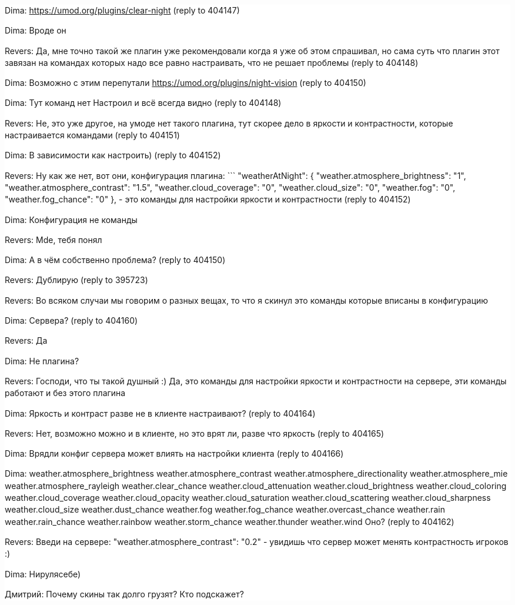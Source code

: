 Dima: https://umod.org/plugins/clear-night (reply to 404147)

Dima: Вроде он

Revers: Да, мне точно такой же плагин уже рекомендовали когда я уже об этом спрашивал, но сама суть что плагин этот завязан на командах которых надо все равно настраивать, что не решает проблемы (reply to 404148)

Dima: Возможно с этим перепутали https://umod.org/plugins/night-vision (reply to 404150)

Dima: Тут команд нет Настроил и всё всегда видно (reply to 404148)

Revers: Не, это уже другое, на умоде нет такого плагина, тут скорее дело в яркости и контрастности, которые настраивается командами (reply to 404151)

Dima: В зависимости как настроить) (reply to 404152)

Revers: Ну как же нет, вот они, конфигурация плагина: ``` "weatherAtNight": {     "weather.atmosphere_brightness": "1",     "weather.atmosphere_contrast": "1.5",     "weather.cloud_coverage": "0",     "weather.cloud_size": "0",     "weather.fog": "0",     "weather.fog_chance": "0"   }, - это команды для настройки яркости и контрастности (reply to 404152)

Dima: Конфигурация не команды

Revers: Mde, тебя понял

Dima: А в чём собственно проблема? (reply to 404150)

Revers: Дублирую (reply to 395723)

Revers: Во всяком случаи мы говорим о разных вещах, то что я скинул это команды которые вписаны в конфигурацию

Dima: Сервера? (reply to 404160)

Revers: Да

Dima: Не плагина?

Revers: Господи, что ты такой душный :) Да, это команды для настройки яркости и контрастности на сервере, эти команды работают и без этого плагина

Dima: Яркость и контраст разве не в клиенте настраивают? (reply to 404164)

Revers: Нет, возможно можно и в клиенте, но это врят ли, разве что яркость (reply to 404165)

Dima: Врядли конфиг сервера может влиять на настройки клиента (reply to 404166)

Dima: weather.atmosphere_brightness weather.atmosphere_contrast weather.atmosphere_directionality weather.atmosphere_mie weather.atmosphere_rayleigh weather.clear_chance weather.cloud_attenuation weather.cloud_brightness weather.cloud_coloring weather.cloud_coverage weather.cloud_opacity weather.cloud_saturation weather.cloud_scattering weather.cloud_sharpness weather.cloud_size weather.dust_chance weather.fog weather.fog_chance weather.overcast_chance weather.rain weather.rain_chance weather.rainbow weather.storm_chance weather.thunder weather.wind Оно? (reply to 404162)

Revers: Введи на сервере: "weather.atmosphere_contrast": "0.2" - увидишь что сервер может менять контрастность игроков :)

Dima: Нирулясебе)

Дмитрий: Почему скины так долго грузят? Кто подскажет?
